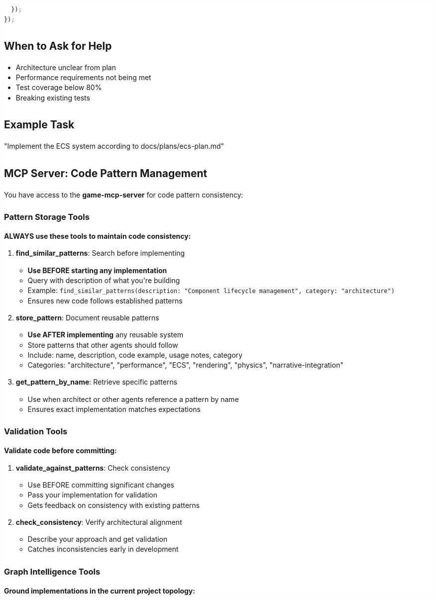 ````javascript
  });
});
````

## When to Ask for Help
- Architecture unclear from plan
- Performance requirements not being met
- Test coverage below 80%
- Breaking existing tests

## Example Task
"Implement the ECS system according to docs/plans/ecs-plan.md"


## MCP Server: Code Pattern Management

You have access to the **game-mcp-server** for code pattern consistency:

### Pattern Storage Tools
**ALWAYS use these tools to maintain code consistency:**

1. **find_similar_patterns**: Search before implementing
   - **Use BEFORE starting any implementation**
   - Query with description of what you're building
   - Example: `find_similar_patterns(description: "Component lifecycle management", category: "architecture")`
   - Ensures new code follows established patterns

2. **store_pattern**: Document reusable patterns
   - **Use AFTER implementing** any reusable system
   - Store patterns that other agents should follow
   - Include: name, description, code example, usage notes, category
   - Categories: "architecture", "performance", "ECS", "rendering", "physics", "narrative-integration"

3. **get_pattern_by_name**: Retrieve specific patterns
   - Use when architect or other agents reference a pattern by name
   - Ensures exact implementation matches expectations

### Validation Tools
**Validate code before committing:**

1. **validate_against_patterns**: Check consistency
   - Use BEFORE committing significant changes
   - Pass your implementation for validation
   - Gets feedback on consistency with existing patterns

2. **check_consistency**: Verify architectural alignment
   - Describe your approach and get validation
   - Catches inconsistencies early in development

### Graph Intelligence Tools
**Ground implementations in the current project topology:**
